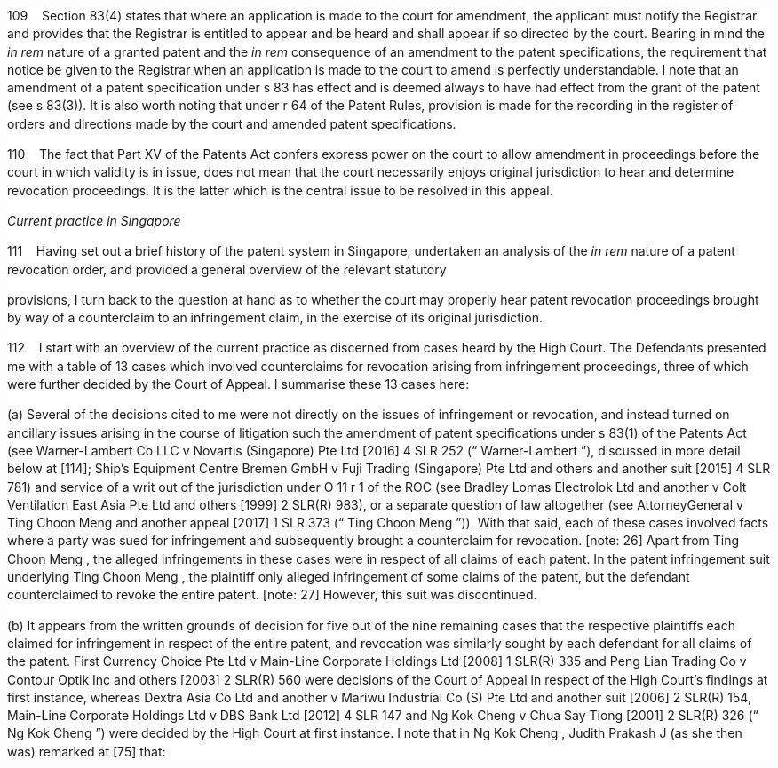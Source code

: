 109    Section 83(4) states that where an application is made to the court for amendment, the applicant must notify the Registrar and provides that the Registrar is entitled to appear and be heard and shall appear if so directed by the court. Bearing in mind the _in rem_ nature of a granted patent and the _in rem_ consequence of an amendment to the patent specifications, the requirement that notice be given to the Registrar when an application is made to the court to amend is perfectly understandable. I note that an amendment of a patent specification under s 83 has effect and is deemed always to have had effect from the grant of the patent (see s 83(3)). It is also worth noting that under r 64 of the Patent Rules, provision is made for the recording in the register of orders and directions made by the court and amended patent specifications. 

110    The fact that Part XV of the Patents Act confers express power on the court to allow amendment in proceedings before the court in which validity is in issue, does not mean that the court necessarily enjoys original jurisdiction to hear and determine revocation proceedings. It is the latter which is the central issue to be resolved in this appeal. 

_Current practice in Singapore_ 

111    Having set out a brief history of the patent system in Singapore, undertaken an analysis of the _in rem_ nature of a patent revocation order, and provided a general overview of the relevant statutory 


provisions, I turn back to the question at hand as to whether the court may properly hear patent revocation proceedings brought by way of a counterclaim to an infringement claim, in the exercise of its original jurisdiction. 

112    I start with an overview of the current practice as discerned from cases heard by the High Court. The Defendants presented me with a table of 13 cases which involved counterclaims for revocation arising from infringement proceedings, three of which were further decided by the Court of Appeal. I summarise these 13 cases here: 

 (a) Several of the decisions cited to me were not directly on the issues of infringement or revocation, and instead turned on ancillary issues arising in the course of litigation such the amendment of patent specifications under s 83(1) of the Patents Act (see Warner-Lambert Co LLC v Novartis (Singapore) Pte Ltd <span class="citation">[2016] 4 SLR 252</span> (“ Warner-Lambert ”), discussed in more detail below at [114]; Ship’s Equipment Centre Bremen GmbH v Fuji Trading (Singapore) Pte Ltd and others and another suit <span class="citation">[2015] 4 SLR 781</span>) and service of a writ out of the jurisdiction under O 11 r 1 of the ROC (see Bradley Lomas Electrolok Ltd and another v Colt Ventilation East Asia Pte Ltd and others <span class="citation">[1999] 2 SLR(R) 983</span>), or a separate question of law altogether (see AttorneyGeneral v Ting Choon Meng and another appeal <span class="citation">[2017] 1 SLR 373</span> (“ Ting Choon Meng ”)). With that said, each of these cases involved facts where a party was sued for infringement and subsequently brought a counterclaim for revocation. [note: 26] Apart from Ting Choon Meng , the alleged infringements in these cases were in respect of all claims of each patent. In the patent infringement suit underlying Ting Choon Meng , the plaintiff only alleged infringement of some claims of the patent, but the defendant counterclaimed to revoke the entire patent. [note: 27] However, this suit was discontinued. 

 (b) It appears from the written grounds of decision for five out of the nine remaining cases that the respective plaintiffs each claimed for infringement in respect of the entire patent, and revocation was similarly sought by each defendant for all claims of the patent. First Currency Choice Pte Ltd v Main-Line Corporate Holdings Ltd <span class="citation">[2008] 1 SLR(R) 335</span> and Peng Lian Trading Co v Contour Optik Inc and others <span class="citation">[2003] 2 SLR(R) 560</span> were decisions of the Court of Appeal in respect of the High Court’s findings at first instance, whereas Dextra Asia Co Ltd and another v Mariwu Industrial Co (S) Pte Ltd and another suit <span class="citation">[2006] 2 SLR(R) 154</span>, Main-Line Corporate Holdings Ltd v DBS Bank Ltd <span class="citation">[2012] 4 SLR 147</span> and Ng Kok Cheng v Chua Say Tiong <span class="citation">[2001] 2 SLR(R) 326</span> (“ Ng Kok Cheng ”) were decided by the High Court at first instance. I note that in Ng Kok Cheng , Judith Prakash J (as she then was) remarked at [75] that: 
